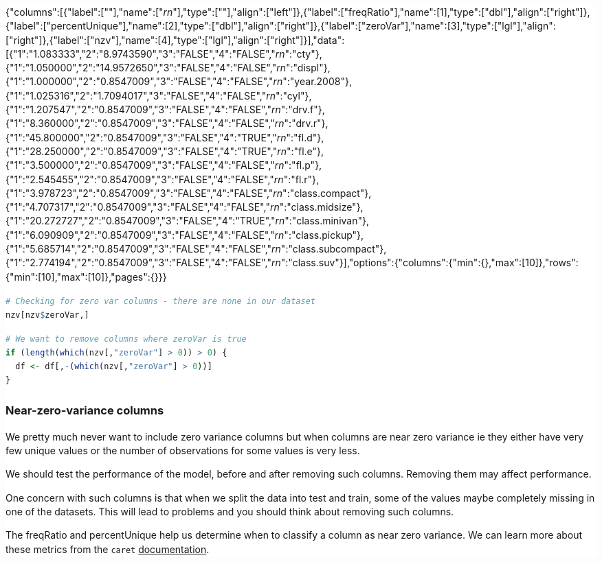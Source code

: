 {"columns":[{"label":[""],"name":["_rn_"],"type":[""],"align":["left"]},{"label":["freqRatio"],"name":[1],"type":["dbl"],"align":["right"]},{"label":["percentUnique"],"name":[2],"type":["dbl"],"align":["right"]},{"label":["zeroVar"],"name":[3],"type":["lgl"],"align":["right"]},{"label":["nzv"],"name":[4],"type":["lgl"],"align":["right"]}],"data":[{"1":"1.083333","2":"8.9743590","3":"FALSE","4":"FALSE","_rn_":"cty"},{"1":"1.050000","2":"14.9572650","3":"FALSE","4":"FALSE","_rn_":"displ"},{"1":"1.000000","2":"0.8547009","3":"FALSE","4":"FALSE","_rn_":"year.2008"},{"1":"1.025316","2":"1.7094017","3":"FALSE","4":"FALSE","_rn_":"cyl"},{"1":"1.207547","2":"0.8547009","3":"FALSE","4":"FALSE","_rn_":"drv.f"},{"1":"8.360000","2":"0.8547009","3":"FALSE","4":"FALSE","_rn_":"drv.r"},{"1":"45.800000","2":"0.8547009","3":"FALSE","4":"TRUE","_rn_":"fl.d"},{"1":"28.250000","2":"0.8547009","3":"FALSE","4":"TRUE","_rn_":"fl.e"},{"1":"3.500000","2":"0.8547009","3":"FALSE","4":"FALSE","_rn_":"fl.p"},{"1":"2.545455","2":"0.8547009","3":"FALSE","4":"FALSE","_rn_":"fl.r"},{"1":"3.978723","2":"0.8547009","3":"FALSE","4":"FALSE","_rn_":"class.compact"},{"1":"4.707317","2":"0.8547009","3":"FALSE","4":"FALSE","_rn_":"class.midsize"},{"1":"20.272727","2":"0.8547009","3":"FALSE","4":"TRUE","_rn_":"class.minivan"},{"1":"6.090909","2":"0.8547009","3":"FALSE","4":"FALSE","_rn_":"class.pickup"},{"1":"5.685714","2":"0.8547009","3":"FALSE","4":"FALSE","_rn_":"class.subcompact"},{"1":"2.774194","2":"0.8547009","3":"FALSE","4":"FALSE","_rn_":"class.suv"}],"options":{"columns":{"min":{},"max":[10]},"rows":{"min":[10],"max":[10]},"pages":{}}}
  </script>

``` r
# Checking for zero var columns - there are none in our dataset
nzv[nzv$zeroVar,]
```

<script data-pagedtable-source type="application/json">
{"columns":[{"label":["freqRatio"],"name":[1],"type":["dbl"],"align":["right"]},{"label":["percentUnique"],"name":[2],"type":["dbl"],"align":["right"]},{"label":["zeroVar"],"name":[3],"type":["lgl"],"align":["right"]},{"label":["nzv"],"name":[4],"type":["lgl"],"align":["right"]}],"data":[],"options":{"columns":{"min":{},"max":[10]},"rows":{"min":[10],"max":[10]},"pages":{}}}
  </script>

``` r
# We want to remove columns where zeroVar is true
if (length(which(nzv[,"zeroVar"] > 0)) > 0) {
  df <- df[,-(which(nzv[,"zeroVar"] > 0))]
}
```

### Near-zero-variance columns

We pretty much never want to include zero variance columns but when columns are near zero variance ie they either have very few unique values or the number of observations for some values is very less.

We should test the performance of the model, before and after removing such columns. Removing them may affect performance.

One concern with such columns is that when we split the data into test and train, some of the values maybe completely missing in one of the datasets. This will lead to problems and you should think about removing such columns.

The freqRatio and percentUnique help us determine when to classify a column as near zero variance. We can learn more about these metrics from the `caret` [documentation](%22https://topepo.github.io/caret/pre-processing.html#zero--and-near-zero-variance-predictors%22).
